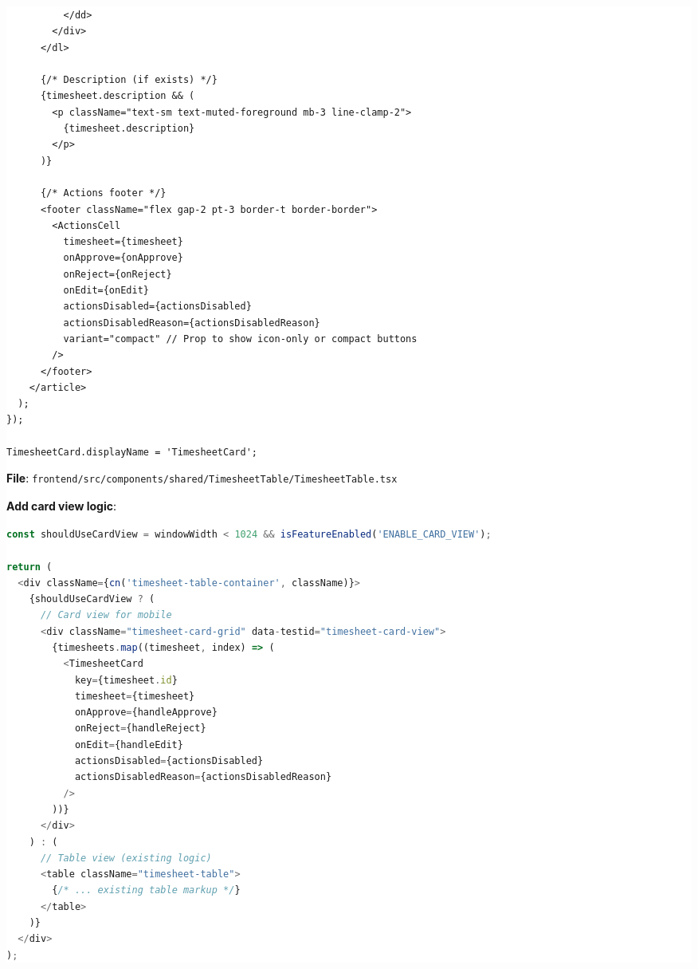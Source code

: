 ```tsx
          </dd>
        </div>
      </dl>

      {/* Description (if exists) */}
      {timesheet.description && (
        <p className="text-sm text-muted-foreground mb-3 line-clamp-2">
          {timesheet.description}
        </p>
      )}

      {/* Actions footer */}
      <footer className="flex gap-2 pt-3 border-t border-border">
        <ActionsCell
          timesheet={timesheet}
          onApprove={onApprove}
          onReject={onReject}
          onEdit={onEdit}
          actionsDisabled={actionsDisabled}
          actionsDisabledReason={actionsDisabledReason}
          variant="compact" // Prop to show icon-only or compact buttons
        />
      </footer>
    </article>
  );
});

TimesheetCard.displayName = 'TimesheetCard';
```

**File**: `frontend/src/components/shared/TimesheetTable/TimesheetTable.tsx`

**Add card view logic**:

```typescript
const shouldUseCardView = windowWidth < 1024 && isFeatureEnabled('ENABLE_CARD_VIEW');

return (
  <div className={cn('timesheet-table-container', className)}>
    {shouldUseCardView ? (
      // Card view for mobile
      <div className="timesheet-card-grid" data-testid="timesheet-card-view">
        {timesheets.map((timesheet, index) => (
          <TimesheetCard
            key={timesheet.id}
            timesheet={timesheet}
            onApprove={handleApprove}
            onReject={handleReject}
            onEdit={handleEdit}
            actionsDisabled={actionsDisabled}
            actionsDisabledReason={actionsDisabledReason}
          />
        ))}
      </div>
    ) : (
      // Table view (existing logic)
      <table className="timesheet-table">
        {/* ... existing table markup */}
      </table>
    )}
  </div>
);
```
